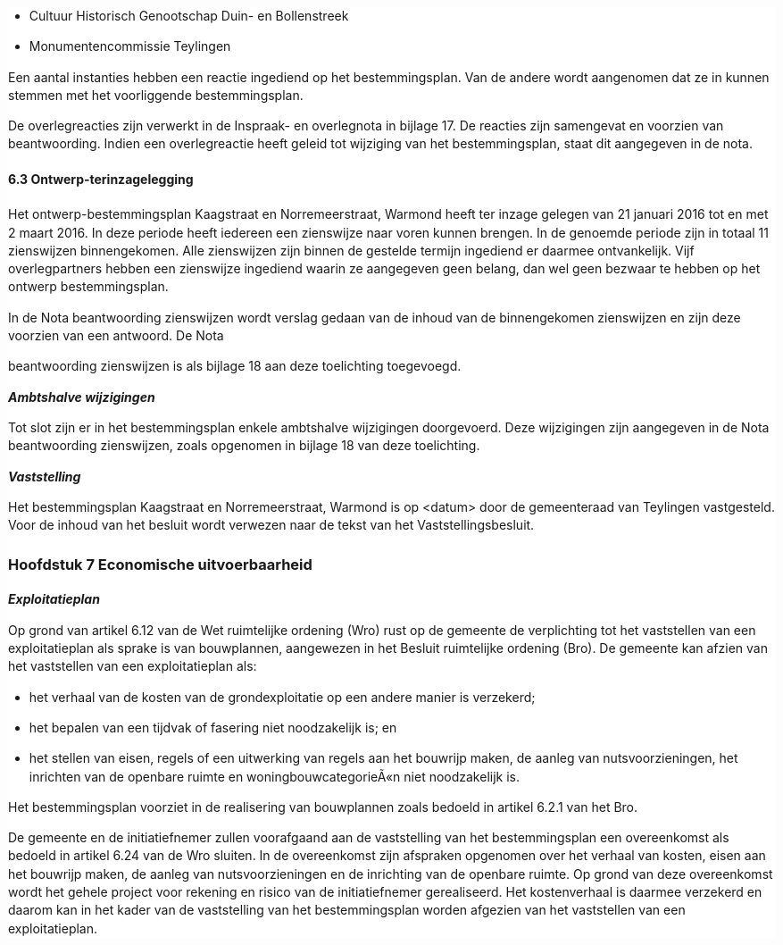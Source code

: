 * Cultuur Historisch Genootschap Duin\- en Bollenstreek

* Monumentencommissie Teylingen

Een aantal instanties hebben een reactie ingediend op het bestemmingsplan. Van de andere wordt aangenomen dat ze in kunnen stemmen met het voorliggende bestemmingsplan.

De overlegreacties zijn verwerkt in de Inspraak\- en overlegnota in bijlage 17. De reacties zijn samengevat en voorzien van beantwoording. Indien een overlegreactie heeft geleid tot wijziging van het bestemmingsplan, staat dit aangegeven in de nota.

#### 6\.3 Ontwerp\-terinzagelegging

Het ontwerp\-bestemmingsplan Kaagstraat en Norremeerstraat, Warmond heeft ter inzage gelegen van 21 januari 2016 tot en met 2 maart 2016\. In deze periode heeft iedereen een zienswijze naar voren kunnen brengen. In de genoemde periode zijn in totaal 11 zienswijzen binnengekomen. Alle zienswijzen zijn binnen de gestelde termijn ingediend er daarmee ontvankelijk. Vijf overlegpartners hebben een zienswijze ingediend waarin ze aangegeven geen belang, dan wel geen bezwaar te hebben op het ontwerp bestemmingsplan.

In de Nota beantwoording zienswijzen wordt verslag gedaan van de inhoud van de binnengekomen zienswijzen en zijn deze voorzien van een antwoord. De Nota

beantwoording zienswijzen is als bijlage 18 aan deze toelichting toegevoegd.

***Ambtshalve wijzigingen***

Tot slot zijn er in het bestemmingsplan enkele ambtshalve wijzigingen doorgevoerd. Deze wijzigingen zijn aangegeven in de Nota beantwoording zienswijzen, zoals opgenomen in bijlage 18 van deze toelichting.

***Vaststelling***

Het bestemmingsplan Kaagstraat en Norremeerstraat, Warmond is op \<datum\> door de gemeenteraad van Teylingen vastgesteld. Voor de inhoud van het besluit wordt verwezen naar de tekst van het Vaststellingsbesluit.

### Hoofdstuk 7 Economische uitvoerbaarheid

***Exploitatieplan***

Op grond van artikel 6\.12 van de Wet ruimtelijke ordening (Wro) rust op de gemeente de verplichting tot het vaststellen van een exploitatieplan als sprake is van bouwplannen, aangewezen in het Besluit ruimtelijke ordening (Bro). De gemeente kan afzien van het vaststellen van een exploitatieplan als:

* het verhaal van de kosten van de grondexploitatie op een andere manier is verzekerd;

* het bepalen van een tijdvak of fasering niet noodzakelijk is; en

* het stellen van eisen, regels of een uitwerking van regels aan het bouwrijp maken, de aanleg van nutsvoorzieningen, het inrichten van de openbare ruimte en woningbouwcategorieÃ«n niet noodzakelijk is.

Het bestemmingsplan voorziet in de realisering van bouwplannen zoals bedoeld in artikel 6\.2\.1 van het Bro.

De gemeente en de initiatiefnemer zullen voorafgaand aan de vaststelling van het bestemmingsplan een overeenkomst als bedoeld in artikel 6\.24 van de Wro sluiten. In de overeenkomst zijn afspraken opgenomen over het verhaal van kosten, eisen aan het bouwrijp maken, de aanleg van nutsvoorzieningen en de inrichting van de openbare ruimte. Op grond van deze overeenkomst wordt het gehele project voor rekening en risico van de initiatiefnemer gerealiseerd. Het kostenverhaal is daarmee verzekerd en daarom kan in het kader van de vaststelling van het bestemmingsplan worden afgezien van het vaststellen van een exploitatieplan.
